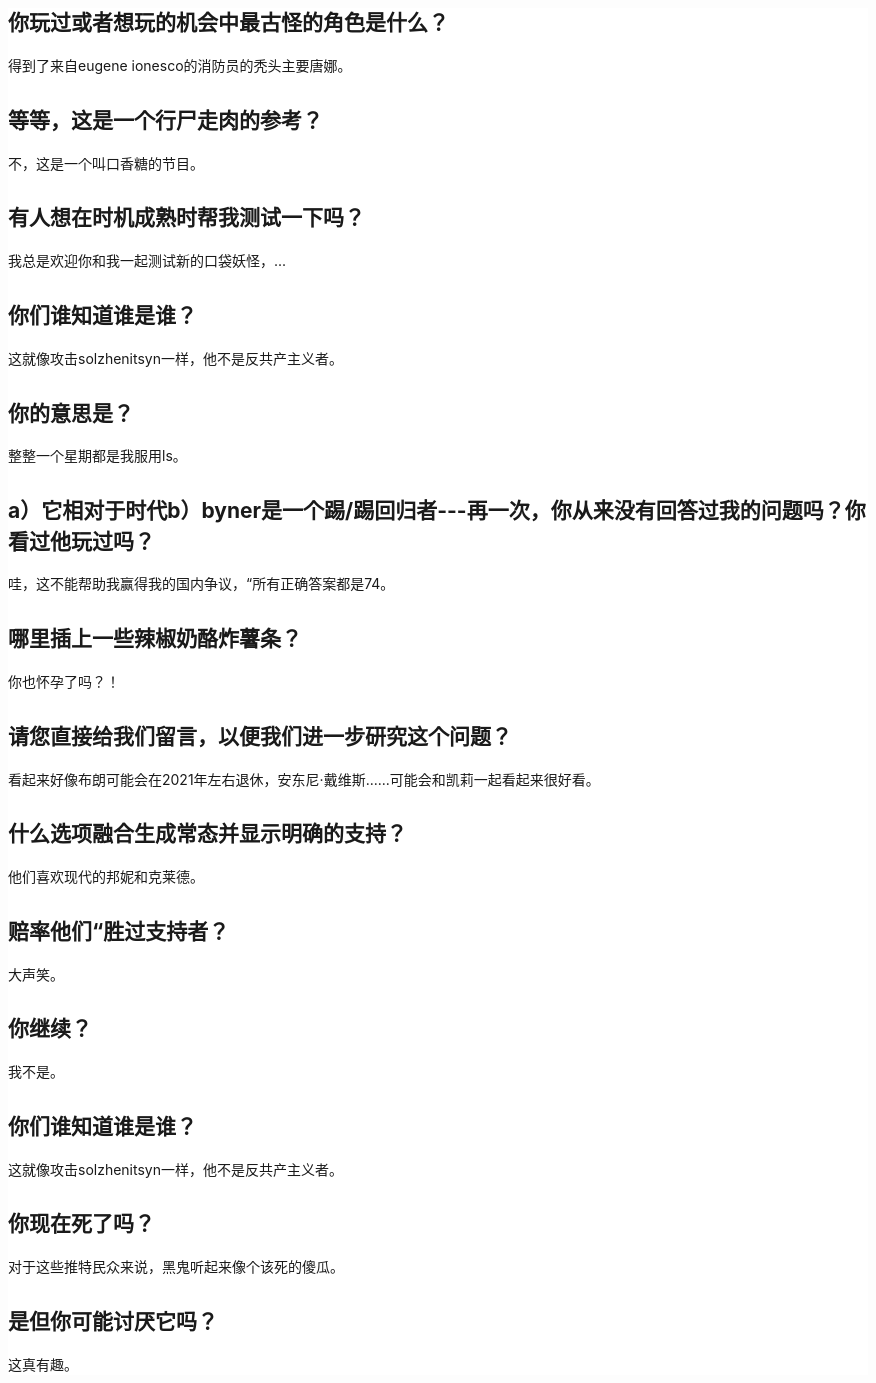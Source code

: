 ## 你玩过或者想玩的机会中最古怪的角色是什么？
得到了来自eugene ionesco的消防员的秃头主要唐娜。

## 等等，这是一个行尸走肉的参考？
不，这是一个叫口香糖的节目。

## 有人想在时机成熟时帮我测试一下吗？
我总是欢迎你和我一起测试新的口袋妖怪，...

## 你们谁知道谁是谁？
这就像攻击solzhenitsyn一样，他不是反共产主义者。

## 你的意思是？
整整一个星期都是我服用ls。

##  a）它相对于时代b）byner是一个踢/踢回归者---再一次，你从来没有回答过我的问题吗？你看过他玩过吗？
哇，这不能帮助我赢得我的国内争议，“所有正确答案都是74。

## 哪里插上一些辣椒奶酪炸薯条？
你也怀孕了吗？！

## 请您直接给我们留言，以便我们进一步研究这个问题？
看起来好像布朗可能会在2021年左右退休，安东尼·戴维斯......可能会和凯莉一起看起来很好看。

## 什么选项融合生成常态并显示明确的支持？
他们喜欢现代的邦妮和克莱德。

## 赔率他们“胜过支持者？
大声笑。

##  你继续？
我不是。

## 你们谁知道谁是谁？
这就像攻击solzhenitsyn一样，他不是反共产主义者。

## 你现在死了吗？
对于这些推特民众来说，黑鬼听起来像个该死的傻瓜。

## 是但你可能讨厌它吗？
这真有趣。
